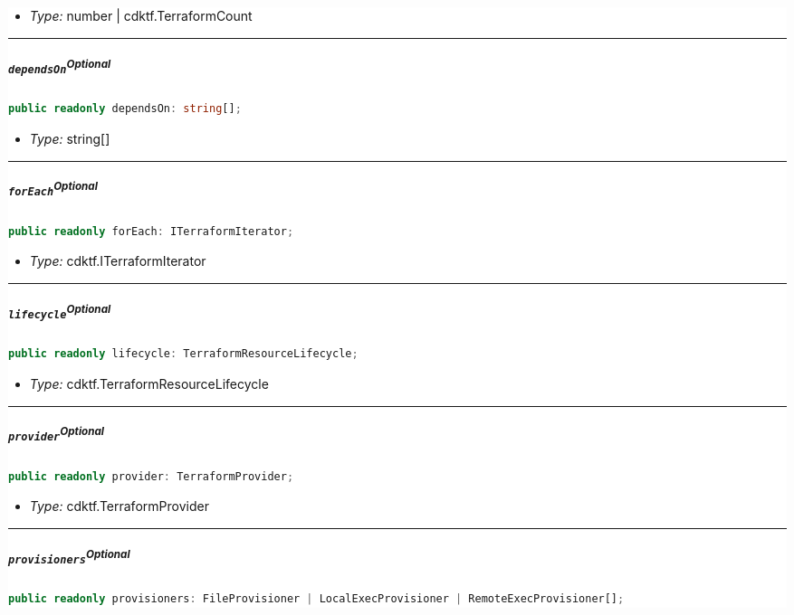 - *Type:* number | cdktf.TerraformCount

---

##### `dependsOn`<sup>Optional</sup> <a name="dependsOn" id="@cdktf/provider-cloudflare.zeroTrustTunnelRoute.ZeroTrustTunnelRoute.property.dependsOn"></a>

```typescript
public readonly dependsOn: string[];
```

- *Type:* string[]

---

##### `forEach`<sup>Optional</sup> <a name="forEach" id="@cdktf/provider-cloudflare.zeroTrustTunnelRoute.ZeroTrustTunnelRoute.property.forEach"></a>

```typescript
public readonly forEach: ITerraformIterator;
```

- *Type:* cdktf.ITerraformIterator

---

##### `lifecycle`<sup>Optional</sup> <a name="lifecycle" id="@cdktf/provider-cloudflare.zeroTrustTunnelRoute.ZeroTrustTunnelRoute.property.lifecycle"></a>

```typescript
public readonly lifecycle: TerraformResourceLifecycle;
```

- *Type:* cdktf.TerraformResourceLifecycle

---

##### `provider`<sup>Optional</sup> <a name="provider" id="@cdktf/provider-cloudflare.zeroTrustTunnelRoute.ZeroTrustTunnelRoute.property.provider"></a>

```typescript
public readonly provider: TerraformProvider;
```

- *Type:* cdktf.TerraformProvider

---

##### `provisioners`<sup>Optional</sup> <a name="provisioners" id="@cdktf/provider-cloudflare.zeroTrustTunnelRoute.ZeroTrustTunnelRoute.property.provisioners"></a>

```typescript
public readonly provisioners: FileProvisioner | LocalExecProvisioner | RemoteExecProvisioner[];
```

